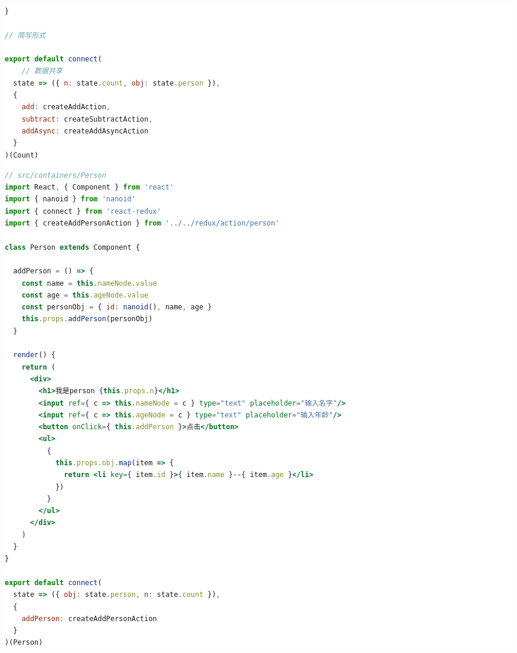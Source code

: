 ```jsx
}

// 简写形式

export default connect(
    // 数据共享
  state => ({ n: state.count, obj: state.person }),
  {
    add: createAddAction,
    subtract: createSubtractAction,
    addAsync: createAddAsyncAction
  }
)(Count)
```

```jsx
// src/containers/Person
import React, { Component } from 'react'
import { nanoid } from 'nanoid'
import { connect } from 'react-redux'
import { createAddPersonAction } from '../../redux/action/person'

class Person extends Component {

  addPerson = () => {
    const name = this.nameNode.value
    const age = this.ageNode.value
    const personObj = { id: nanoid(), name, age }
    this.props.addPerson(personObj)
  }

  render() {
    return (
      <div>
        <h1>我是person {this.props.n}</h1>
        <input ref={ c => this.nameNode = c } type="text" placeholder="输入名字"/>
        <input ref={ c => this.ageNode = c } type="text" placeholder="输入年龄"/>
        <button onClick={ this.addPerson }>点击</button>
        <ul>
          {
            this.props.obj.map(item => {
              return <li key={ item.id }>{ item.name }--{ item.age }</li>
            })
          }
        </ul>
      </div>
    )
  }
}

export default connect(
  state => ({ obj: state.person, n: state.count }),
  {
    addPerson: createAddPersonAction
  }
)(Person)
```
